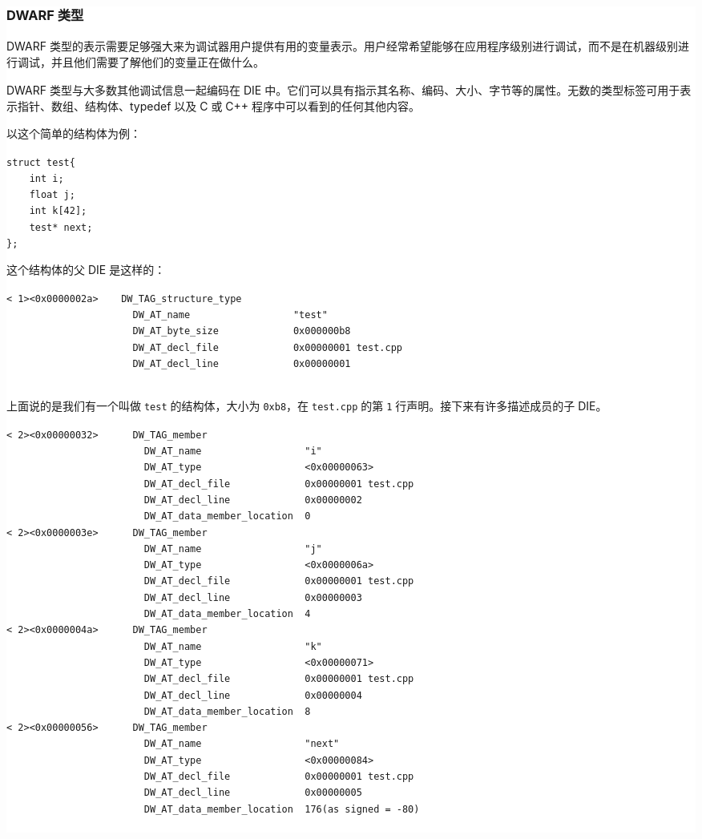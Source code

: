 
### DWARF 类型


DWARF 类型的表示需要足够强大来为调试器用户提供有用的变量表示。用户经常希望能够在应用程序级别进行调试，而不是在机器级别进行调试，并且他们需要了解他们的变量正在做什么。


DWARF 类型与大多数其他调试信息一起编码在 DIE 中。它们可以具有指示其名称、编码、大小、字节等的属性。无数的类型标签可用于表示指针、数组、结构体、typedef 以及 C 或 C++ 程序中可以看到的任何其他内容。


以这个简单的结构体为例：



```
struct test{
    int i;
    float j;
    int k[42];
    test* next;
};

```

这个结构体的父 DIE 是这样的：



```
< 1><0x0000002a>    DW_TAG_structure_type
                      DW_AT_name                  "test"
                      DW_AT_byte_size             0x000000b8
                      DW_AT_decl_file             0x00000001 test.cpp
                      DW_AT_decl_line             0x00000001


```

上面说的是我们有一个叫做 `test` 的结构体，大小为 `0xb8`，在 `test.cpp` 的第 `1` 行声明。接下来有许多描述成员的子 DIE。



```
< 2><0x00000032>      DW_TAG_member
                        DW_AT_name                  "i"
                        DW_AT_type                  <0x00000063>
                        DW_AT_decl_file             0x00000001 test.cpp
                        DW_AT_decl_line             0x00000002
                        DW_AT_data_member_location  0
< 2><0x0000003e>      DW_TAG_member
                        DW_AT_name                  "j"
                        DW_AT_type                  <0x0000006a>
                        DW_AT_decl_file             0x00000001 test.cpp
                        DW_AT_decl_line             0x00000003
                        DW_AT_data_member_location  4
< 2><0x0000004a>      DW_TAG_member
                        DW_AT_name                  "k"
                        DW_AT_type                  <0x00000071>
                        DW_AT_decl_file             0x00000001 test.cpp
                        DW_AT_decl_line             0x00000004
                        DW_AT_data_member_location  8
< 2><0x00000056>      DW_TAG_member
                        DW_AT_name                  "next"
                        DW_AT_type                  <0x00000084>
                        DW_AT_decl_file             0x00000001 test.cpp
                        DW_AT_decl_line             0x00000005
                        DW_AT_data_member_location  176(as signed = -80)


```
